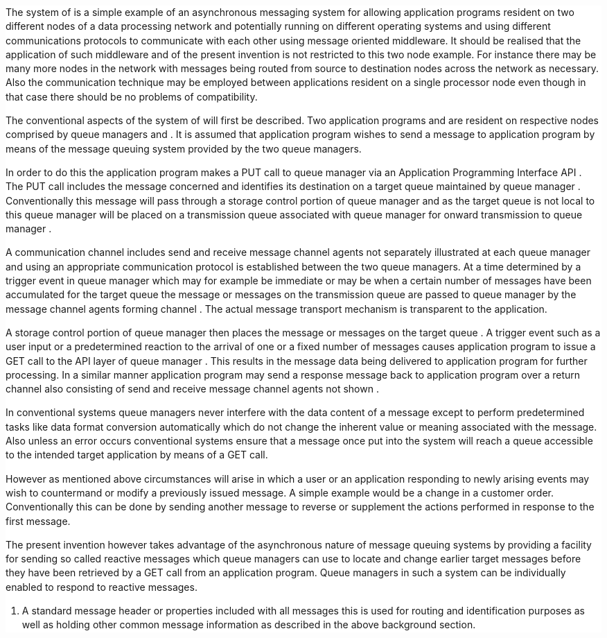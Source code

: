 The system of is a simple example of an asynchronous messaging system for allowing application programs resident on two different nodes of a data processing network and potentially running on different operating systems and using different communications protocols to communicate with each other using message oriented middleware. It should be realised that the application of such middleware and of the present invention is not restricted to this two node example. For instance there may be many more nodes in the network with messages being routed from source to destination nodes across the network as necessary. Also the communication technique may be employed between applications resident on a single processor node even though in that case there should be no problems of compatibility.

The conventional aspects of the system of will first be described. Two application programs and are resident on respective nodes comprised by queue managers and . It is assumed that application program wishes to send a message to application program by means of the message queuing system provided by the two queue managers.

In order to do this the application program makes a PUT call to queue manager via an Application Programming Interface API . The PUT call includes the message concerned and identifies its destination on a target queue maintained by queue manager . Conventionally this message will pass through a storage control portion of queue manager and as the target queue is not local to this queue manager will be placed on a transmission queue associated with queue manager for onward transmission to queue manager .

A communication channel includes send and receive message channel agents not separately illustrated at each queue manager and using an appropriate communication protocol is established between the two queue managers. At a time determined by a trigger event in queue manager which may for example be immediate or may be when a certain number of messages have been accumulated for the target queue the message or messages on the transmission queue are passed to queue manager by the message channel agents forming channel . The actual message transport mechanism is transparent to the application.

A storage control portion of queue manager then places the message or messages on the target queue . A trigger event such as a user input or a predetermined reaction to the arrival of one or a fixed number of messages causes application program to issue a GET call to the API layer of queue manager . This results in the message data being delivered to application program for further processing. In a similar manner application program may send a response message back to application program over a return channel also consisting of send and receive message channel agents not shown .

In conventional systems queue managers never interfere with the data content of a message except to perform predetermined tasks like data format conversion automatically which do not change the inherent value or meaning associated with the message. Also unless an error occurs conventional systems ensure that a message once put into the system will reach a queue accessible to the intended target application by means of a GET call.

However as mentioned above circumstances will arise in which a user or an application responding to newly arising events may wish to countermand or modify a previously issued message. A simple example would be a change in a customer order. Conventionally this can be done by sending another message to reverse or supplement the actions performed in response to the first message.

The present invention however takes advantage of the asynchronous nature of message queuing systems by providing a facility for sending so called reactive messages which queue managers can use to locate and change earlier target messages before they have been retrieved by a GET call from an application program. Queue managers in such a system can be individually enabled to respond to reactive messages.

1. A standard message header or properties included with all messages this is used for routing and identification purposes as well as holding other common message information as described in the above background section.
